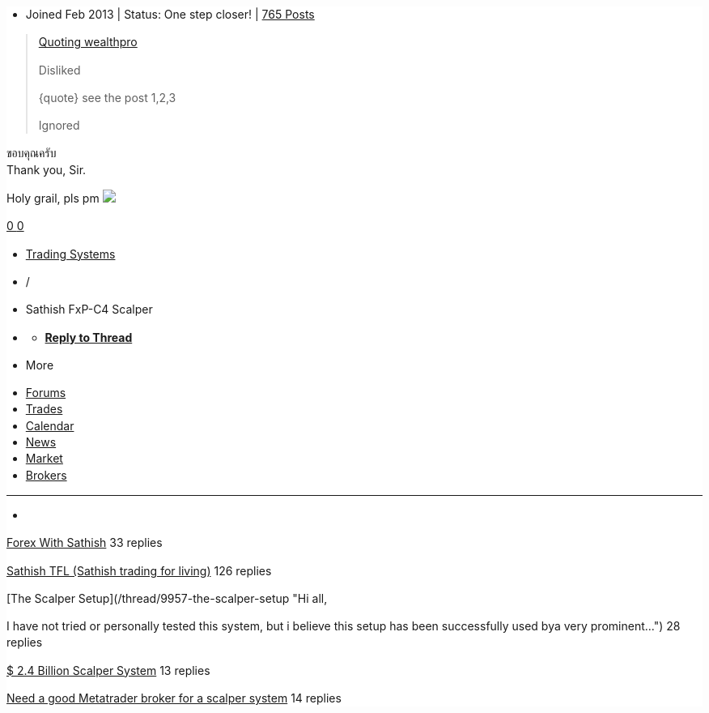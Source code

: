   * Joined Feb 2013 | Status: One step closer! | [765 Posts](/search?do=process&provider=Member&searchuser=325727)

> [Quoting wealthpro](/thread/post/9132766#post9132766 "View Quoted Post")
> 
> Disliked
> 
> {quote} see the post 1,2,3
> 
> Ignored

  
ขอบคุณครับ  
Thank you, Sir. 

Holy grail, pls pm ![](https://resources.faireconomy.media/images/emojis/64/1f60a.png?v=15.1)

[0 ](javascript:void\(0\);) [0 ](javascript:void\(0\);)

  * [Trading Systems](/forum/71-trading-systems)
  * /
  * Sathish FxP-C4 Scalper
  *   * [ **Reply to Thread** ](/thread/606433-sathish-fxp-c4-scalper/reply#reply)

  * More

[](https://www.forexfactory.com "Homepage")

  * [Forums](forums)
  * [Trades](trades)
  * [Calendar](calendar)
  * [News](news)
  * [Market](market)
  * [Brokers](brokers)

****

[](https://www.faireconomy.com/)

  * 

[Forex With Sathish](/thread/1038637-forex-with-sathish "Hi fellow traders 
                        this method is scalping 1 min chart with RSI indicator. i will give the setting later") 33 replies

[Sathish TFL (Sathish trading for living)](/thread/1016995-sathish-tfl-sathish-trading-for-living "hi guys and girls  i am a scalper trading  from 1 min chart i am going to give a system  that make money for me.it may be not work for...") 126 replies

[The Scalper Setup](/thread/9957-the-scalper-setup "Hi all,  
  
I have not tried or personally tested this system, but i believe this setup has been successfully used bya very prominent...") 28 replies

[$ 2.4 Billion Scalper System](/thread/40517-24-billion-scalper-system "Arbitrage scalper system... When backtesting it only opens orders for the pair of the chart that the EA is testing on. This pic is a...") 13 replies

[Need a good Metatrader broker for a scalper system](/thread/22101-need-a-good-metatrader-broker-for-a-scalper "Anyone here know of a good Metatrader Broker for scalper systems. I currently have accounts with IBFX and Velocity but have been told that...") 14 replies
